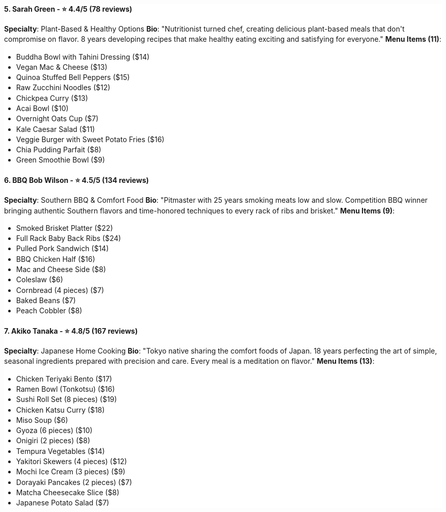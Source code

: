 #### 5. **Sarah Green** - ⭐ 4.4/5 (78 reviews)
**Specialty**: Plant-Based & Healthy Options
**Bio**: "Nutritionist turned chef, creating delicious plant-based meals that don't compromise on flavor. 8 years developing recipes that make healthy eating exciting and satisfying for everyone."
**Menu Items (11)**:
- Buddha Bowl with Tahini Dressing ($14)
- Vegan Mac & Cheese ($13)
- Quinoa Stuffed Bell Peppers ($15)
- Raw Zucchini Noodles ($12)
- Chickpea Curry ($13)
- Acai Bowl ($10)
- Overnight Oats Cup ($7)
- Kale Caesar Salad ($11)
- Veggie Burger with Sweet Potato Fries ($16)
- Chia Pudding Parfait ($8)
- Green Smoothie Bowl ($9)

#### 6. **BBQ Bob Wilson** - ⭐ 4.5/5 (134 reviews)
**Specialty**: Southern BBQ & Comfort Food
**Bio**: "Pitmaster with 25 years smoking meats low and slow. Competition BBQ winner bringing authentic Southern flavors and time-honored techniques to every rack of ribs and brisket."
**Menu Items (9)**:
- Smoked Brisket Platter ($22)
- Full Rack Baby Back Ribs ($24)
- Pulled Pork Sandwich ($14)
- BBQ Chicken Half ($16)
- Mac and Cheese Side ($8)
- Coleslaw ($6)
- Cornbread (4 pieces) ($7)
- Baked Beans ($7)
- Peach Cobbler ($8)

#### 7. **Akiko Tanaka** - ⭐ 4.8/5 (167 reviews)
**Specialty**: Japanese Home Cooking
**Bio**: "Tokyo native sharing the comfort foods of Japan. 18 years perfecting the art of simple, seasonal ingredients prepared with precision and care. Every meal is a meditation on flavor."
**Menu Items (13)**:
- Chicken Teriyaki Bento ($17)
- Ramen Bowl (Tonkotsu) ($16)
- Sushi Roll Set (8 pieces) ($19)
- Chicken Katsu Curry ($18)
- Miso Soup ($6)
- Gyoza (6 pieces) ($10)
- Onigiri (2 pieces) ($8)
- Tempura Vegetables ($14)
- Yakitori Skewers (4 pieces) ($12)
- Mochi Ice Cream (3 pieces) ($9)
- Dorayaki Pancakes (2 pieces) ($7)
- Matcha Cheesecake Slice ($8)
- Japanese Potato Salad ($7)
